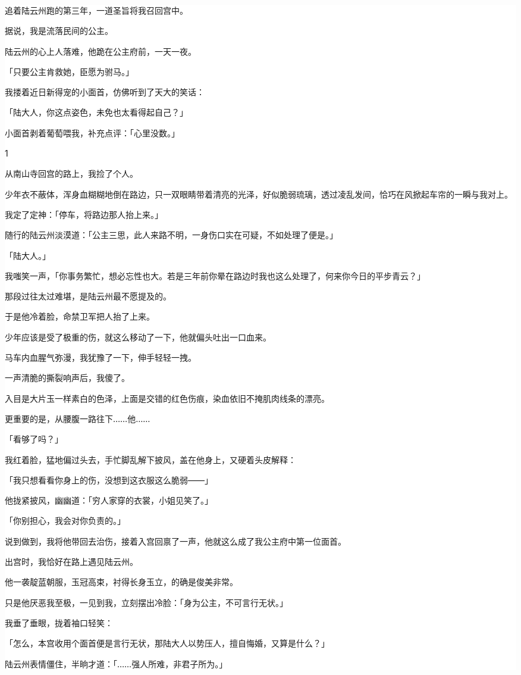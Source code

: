 追着陆云州跑的第三年，一道圣旨将我召回宫中。

据说，我是流落民间的公主。

陆云州的心上人落难，他跪在公主府前，一天一夜。

「只要公主肯救她，臣愿为驸马。」

我搂着近日新得宠的小面首，仿佛听到了天大的笑话：

「陆大人，你这点姿色，未免也太看得起自己？」

小面首剥着葡萄喂我，补充点评：「心里没数。」

1

从南山寺回宫的路上，我捡了个人。

少年衣不蔽体，浑身血糊糊地倒在路边，只一双眼睛带着清亮的光泽，好似脆弱琉璃，透过凌乱发间，恰巧在风掀起车帘的一瞬与我对上。

我定了定神：「停车，将路边那人抬上来。」

随行的陆云州淡漠道：「公主三思，此人来路不明，一身伤口实在可疑，不如处理了便是。」

「陆大人。」

我嗤笑一声，「你事务繁忙，想必忘性也大。若是三年前你晕在路边时我也这么处理了，何来你今日的平步青云？」

那段过往太过难堪，是陆云州最不愿提及的。

于是他冷着脸，命禁卫军把人抬了上来。

少年应该是受了极重的伤，就这么移动了一下，他就偏头吐出一口血来。

马车内血腥气弥漫，我犹豫了一下，伸手轻轻一拽。

一声清脆的撕裂响声后，我傻了。

入目是大片玉一样素白的色泽，上面是交错的红色伤痕，染血依旧不掩肌肉线条的漂亮。

更重要的是，从腰腹一路往下……他……

「看够了吗？」

我红着脸，猛地偏过头去，手忙脚乱解下披风，盖在他身上，又硬着头皮解释：

「我只想看看你身上的伤，没想到这衣服这么脆弱——」

他拢紧披风，幽幽道：「穷人家穿的衣裳，小姐见笑了。」

「你别担心，我会对你负责的。」

说到做到，我将他带回去治伤，接着入宫回禀了一声，他就这么成了我公主府中第一位面首。

出宫时，我恰好在路上遇见陆云州。

他一袭靛蓝朝服，玉冠高束，衬得长身玉立，的确是俊美非常。

只是他厌恶我至极，一见到我，立刻摆出冷脸：「身为公主，不可言行无状。」

我垂了垂眼，拢着袖口轻笑：

「怎么，本宫收用个面首便是言行无状，那陆大人以势压人，擅自悔婚，又算是什么？」

陆云州表情僵住，半晌才道：「……强人所难，非君子所为。」
